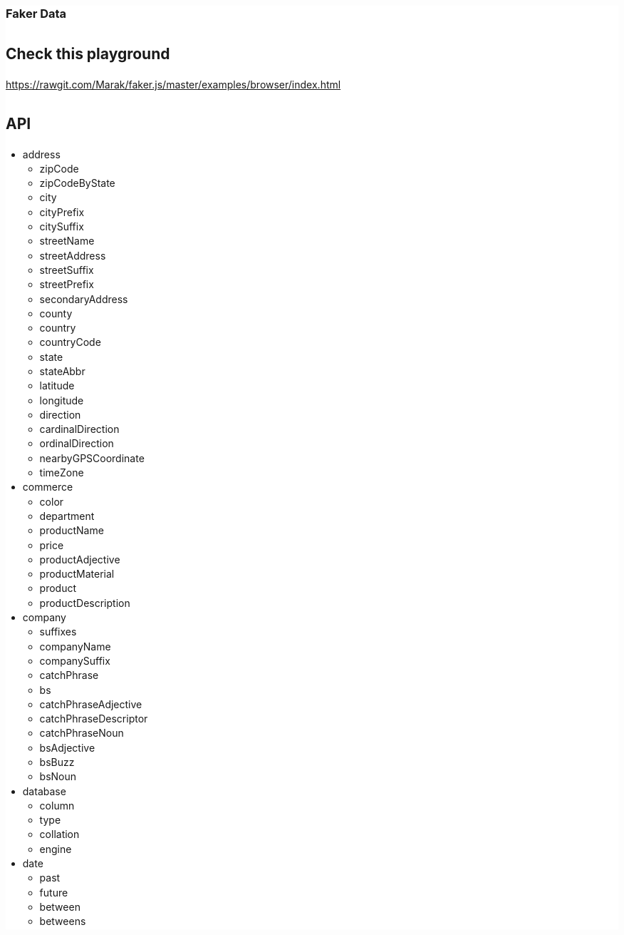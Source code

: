 ### Faker Data

## Check this playground

https://rawgit.com/Marak/faker.js/master/examples/browser/index.html

## API

- address
  - zipCode
  - zipCodeByState
  - city
  - cityPrefix
  - citySuffix
  - streetName
  - streetAddress
  - streetSuffix
  - streetPrefix
  - secondaryAddress
  - county
  - country
  - countryCode
  - state
  - stateAbbr
  - latitude
  - longitude
  - direction
  - cardinalDirection
  - ordinalDirection
  - nearbyGPSCoordinate
  - timeZone
- commerce
  - color
  - department
  - productName
  - price
  - productAdjective
  - productMaterial
  - product
  - productDescription
- company
  - suffixes
  - companyName
  - companySuffix
  - catchPhrase
  - bs
  - catchPhraseAdjective
  - catchPhraseDescriptor
  - catchPhraseNoun
  - bsAdjective
  - bsBuzz
  - bsNoun
- database
  - column
  - type
  - collation
  - engine
- date
  - past
  - future
  - between
  - betweens